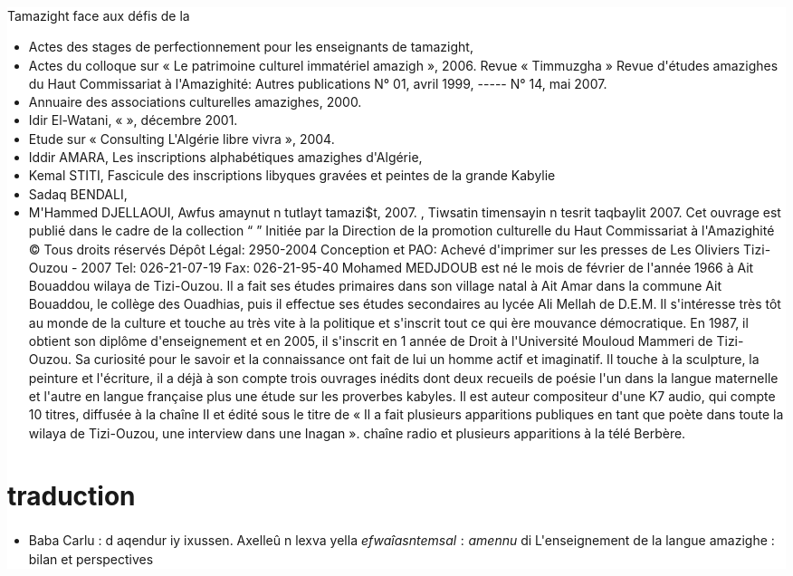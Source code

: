 Tamazight face aux défis de la
- Actes des stages de perfectionnement pour les enseignants de tamazight,
- Actes du colloque sur «
Le patrimoine culturel immatériel amazigh », 2006.
Revue « Timmuzgha »
Revue d'études amazighes du Haut Commissariat à l'Amazighité: Autres publications
N° 01, avril 1999, ----- N° 14, mai 2007.
- Annuaire des associations culturelles amazighes, 2000.
- Idir El-Watani, «
», décembre 2001.
- Etude sur « Consulting
L'Algérie libre vivra », 2004.
- Iddir AMARA,
Les inscriptions alphabétiques amazighes d'Algérie,
- Kemal STITI,
Fascicule des inscriptions libyques gravées et peintes de la grande Kabylie
- Sadaq BENDALI,
- M'Hammed DJELLAOUI,
Awfus amaynut n tutlayt tamazi$t, 2007. ,
Tiwsatin timensayin n tesrit taqbaylit 2007.
Cet ouvrage est publié dans le cadre de la collection “ ”
Initiée par la Direction de la promotion culturelle du
Haut Commissariat à l'Amazighité
© Tous droits réservés
Dépôt Légal: 2950-2004
Conception et PAO:
Achevé d'imprimer sur les presses de Les Oliviers
Tizi-Ouzou - 2007 Tel: 026-21-07-19 Fax: 026-21-95-40
Mohamed MEDJDOUB est né le mois de
février de l'année 1966 à Ait Bouaddou
wilaya de Tizi-Ouzou. Il a fait ses études
primaires dans son village natal à Ait
Amar dans la commune Ait Bouaddou, le
collège des Ouadhias, puis il effectue ses
études secondaires au lycée Ali Mellah de
D.E.M. Il s'intéresse très tôt au monde de
la culture et touche au
très vite à la
politique et s'inscrit
tout ce qui ère mouvance démocratique.
En 1987, il obtient son diplôme d'enseignement et en
2005, il s'inscrit en 1
année de Droit à l'Université
Mouloud Mammeri de Tizi-Ouzou. Sa curiosité pour le
savoir et la connaissance ont fait de lui un homme actif et imaginatif.
Il touche à la sculpture, la peinture et l'écriture, il a déjà à
son compte trois ouvrages inédits dont deux recueils de
poésie l'un dans la langue maternelle et l'autre en langue
française plus une étude sur les proverbes kabyles.
Il est auteur compositeur d'une K7 audio, qui compte 10
titres, diffusée à la chaîne II et édité sous le titre de «
Il a fait plusieurs apparitions publiques en tant que poète
dans toute la wilaya de Tizi-Ouzou, une interview dans une Inagan ».
chaîne radio et plusieurs apparitions à la télé Berbère.

# traduction
- Baba Carlu : d aqendur iy ixussen.
Axelleû n lexva yella $ef waîas n temsal : amennu$ di
L'enseignement de la langue amazighe : bilan et perspectives